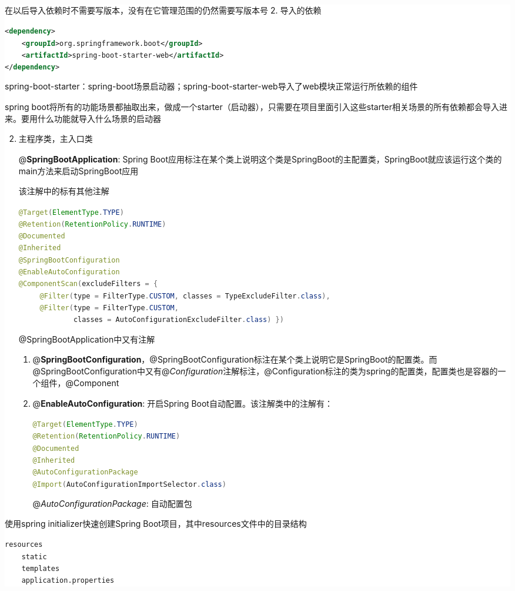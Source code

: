    在以后导入依赖时不需要写版本，没有在它管理范围的仍然需要写版本号
   2. 导入的依赖

   ```xml
   <dependency>
       <groupId>org.springframework.boot</groupId>
       <artifactId>spring-boot-starter-web</artifactId>
   </dependency>
   ```

   spring-boot-starter：spring-boot场景启动器；spring-boot-starter-web导入了web模块正常运行所依赖的组件

   spring boot将所有的功能场景都抽取出来，做成一个starter（启动器），只需要在项目里面引入这些starter相关场景的所有依赖都会导入进来。要用什么功能就导入什么场景的启动器

2. 主程序类，主入口类

   @**SpringBootApplication**: Spring Boot应用标注在某个类上说明这个类是SpringBoot的主配置类，SpringBoot就应该运行这个类的main方法来启动SpringBoot应用

   该注解中的标有其他注解

   ```java
   @Target(ElementType.TYPE)
   @Retention(RetentionPolicy.RUNTIME)
   @Documented
   @Inherited
   @SpringBootConfiguration
   @EnableAutoConfiguration
   @ComponentScan(excludeFilters = {
   		@Filter(type = FilterType.CUSTOM, classes = TypeExcludeFilter.class),
   		@Filter(type = FilterType.CUSTOM,
   				classes = AutoConfigurationExcludeFilter.class) })
   ```

   @SpringBootApplication中又有注解

   1. @**SpringBootConfiguration**，@SpringBootConfiguration标注在某个类上说明它是SpringBoot的配置类。而@SpringBootConfiguration中又有@*Configuration*注解标注，@Configuration标注的类为spring的配置类，配置类也是容器的一个组件，@Component

   2. @**EnableAutoConfiguration**: 开启Spring Boot自动配置。该注解类中的注解有：

      ```java
      @Target(ElementType.TYPE)
      @Retention(RetentionPolicy.RUNTIME)
      @Documented
      @Inherited
      @AutoConfigurationPackage
      @Import(AutoConfigurationImportSelector.class)
      ```

      @*AutoConfigurationPackage*: 自动配置包





使用spring initializer快速创建Spring Boot项目，其中resources文件中的目录结构

```
resources
	static
	templates
	application.properties
```
